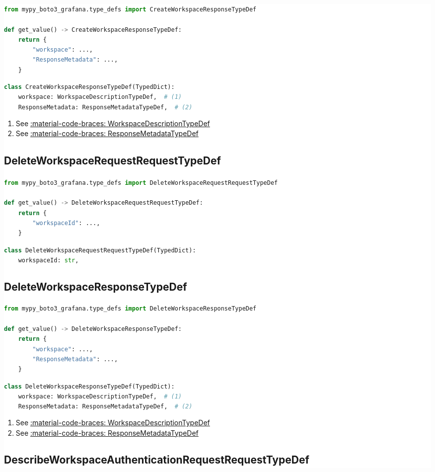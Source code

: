 ```python title="Usage Example"
from mypy_boto3_grafana.type_defs import CreateWorkspaceResponseTypeDef

def get_value() -> CreateWorkspaceResponseTypeDef:
    return {
        "workspace": ...,
        "ResponseMetadata": ...,
    }
```

```python title="Definition"
class CreateWorkspaceResponseTypeDef(TypedDict):
    workspace: WorkspaceDescriptionTypeDef,  # (1)
    ResponseMetadata: ResponseMetadataTypeDef,  # (2)
```

1. See [:material-code-braces: WorkspaceDescriptionTypeDef](./type_defs.md#workspacedescriptiontypedef) 
2. See [:material-code-braces: ResponseMetadataTypeDef](./type_defs.md#responsemetadatatypedef) 
## DeleteWorkspaceRequestRequestTypeDef

```python title="Usage Example"
from mypy_boto3_grafana.type_defs import DeleteWorkspaceRequestRequestTypeDef

def get_value() -> DeleteWorkspaceRequestRequestTypeDef:
    return {
        "workspaceId": ...,
    }
```

```python title="Definition"
class DeleteWorkspaceRequestRequestTypeDef(TypedDict):
    workspaceId: str,
```

## DeleteWorkspaceResponseTypeDef

```python title="Usage Example"
from mypy_boto3_grafana.type_defs import DeleteWorkspaceResponseTypeDef

def get_value() -> DeleteWorkspaceResponseTypeDef:
    return {
        "workspace": ...,
        "ResponseMetadata": ...,
    }
```

```python title="Definition"
class DeleteWorkspaceResponseTypeDef(TypedDict):
    workspace: WorkspaceDescriptionTypeDef,  # (1)
    ResponseMetadata: ResponseMetadataTypeDef,  # (2)
```

1. See [:material-code-braces: WorkspaceDescriptionTypeDef](./type_defs.md#workspacedescriptiontypedef) 
2. See [:material-code-braces: ResponseMetadataTypeDef](./type_defs.md#responsemetadatatypedef) 
## DescribeWorkspaceAuthenticationRequestRequestTypeDef
